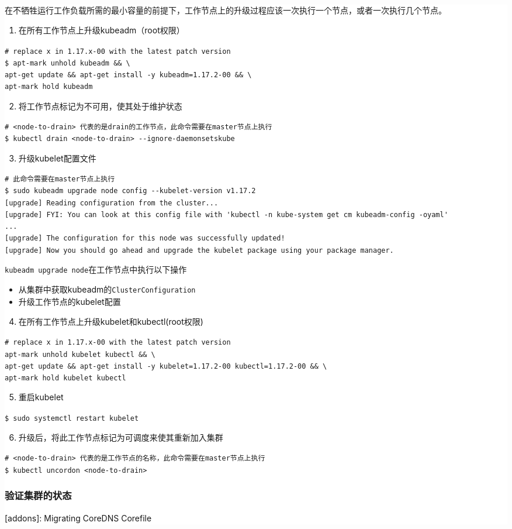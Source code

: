 在不牺牲运行工作负载所需的最小容量的前提下，工作节点上的升级过程应该一次执行一个节点，或者一次执行几个节点。

1. 在所有工作节点上升级kubeadm（root权限）

```shell
# replace x in 1.17.x-00 with the latest patch version
$ apt-mark unhold kubeadm && \
apt-get update && apt-get install -y kubeadm=1.17.2-00 && \
apt-mark hold kubeadm
```

2. 将工作节点标记为不可用，使其处于维护状态

```shell
# <node-to-drain> 代表的是drain的工作节点，此命令需要在master节点上执行
$ kubectl drain <node-to-drain> --ignore-daemonsetskube
```

3. 升级kubelet配置文件

```shell
# 此命令需要在master节点上执行
$ sudo kubeadm upgrade node config --kubelet-version v1.17.2
[upgrade] Reading configuration from the cluster...
[upgrade] FYI: You can look at this config file with 'kubectl -n kube-system get cm kubeadm-config -oyaml'
...
[upgrade] The configuration for this node was successfully updated!
[upgrade] Now you should go ahead and upgrade the kubelet package using your package manager.
```

`kubeadm upgrade node`在工作节点中执行以下操作

- 从集群中获取kubeadm的`ClusterConfiguration`
- 升级工作节点的kubelet配置

4. 在所有工作节点上升级kubelet和kubectl(root权限)

```shell
# replace x in 1.17.x-00 with the latest patch version
apt-mark unhold kubelet kubectl && \
apt-get update && apt-get install -y kubelet=1.17.2-00 kubectl=1.17.2-00 && \
apt-mark hold kubelet kubectl
```

5. 重启kubelet

```shell
$ sudo systemctl restart kubelet
```

6. 升级后，将此工作节点标记为可调度来使其重新加入集群

```shell
# <node-to-drain> 代表的是工作节点的名称，此命令需要在master节点上执行
$ kubectl uncordon <node-to-drain>
```

### 验证集群的状态


[addons]: Migrating CoreDNS Corefile